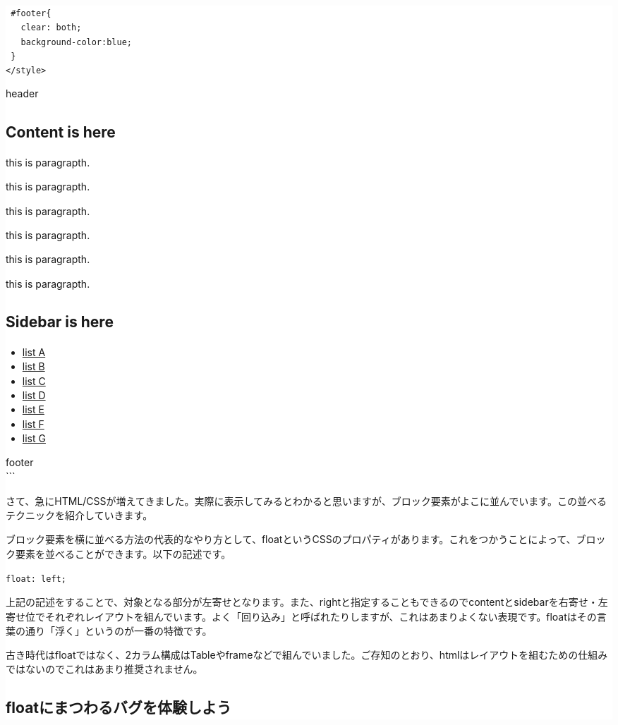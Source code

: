      #footer{
       clear: both;
       background-color:blue;
     }
    </style>
  </head>
  <body>
    <div id="header">
    header
    </div>
    <div id="main">
      <div id="content">
        <h2>Content is here</h2>
        <p>this is paragrapth.</p>
        <p>this is paragrapth.</p>
        <p>this is paragrapth.</p>
        <p>this is paragrapth.</p>
        <p>this is paragrapth.</p>
        <p>this is paragrapth.</p>
      </div>
      <div id="sidebar">
        <h2>Sidebar is here</h2>
        <ul>
          <li><a href="#">list A</a></li>
          <li><a href="#">list B</a></li>
          <li><a href="#">list C</a></li>
          <li><a href="#">list D</a></li>
          <li><a href="#">list E</a></li>
          <li><a href="#">list F</a></li>
          <li><a href="#">list G</a></li>
        </ul>
      </div>
    </div>
    <div id="footer">
    footer
    </div>
  </body>
</html>
```

さて、急にHTML/CSSが増えてきました。実際に表示してみるとわかると思いますが、ブロック要素がよこに並んでいます。この並べるテクニックを紹介していきます。

ブロック要素を横に並べる方法の代表的なやり方として、floatというCSSのプロパティがあります。これをつかうことによって、ブロック要素を並べることができます。以下の記述です。

```
float: left;
```

上記の記述をすることで、対象となる部分が左寄せとなります。また、rightと指定することもできるのでcontentとsidebarを右寄せ・左寄せ位でそれぞれレイアウトを組んでいます。よく「回り込み」と呼ばれたりしますが、これはあまりよくない表現です。floatはその言葉の通り「浮く」というのが一番の特徴です。

古き時代はfloatではなく、2カラム構成はTableやframeなどで組んでいました。ご存知のとおり、htmlはレイアウトを組むための仕組みではないのでこれはあまり推奨されません。

## floatにまつわるバグを体験しよう

